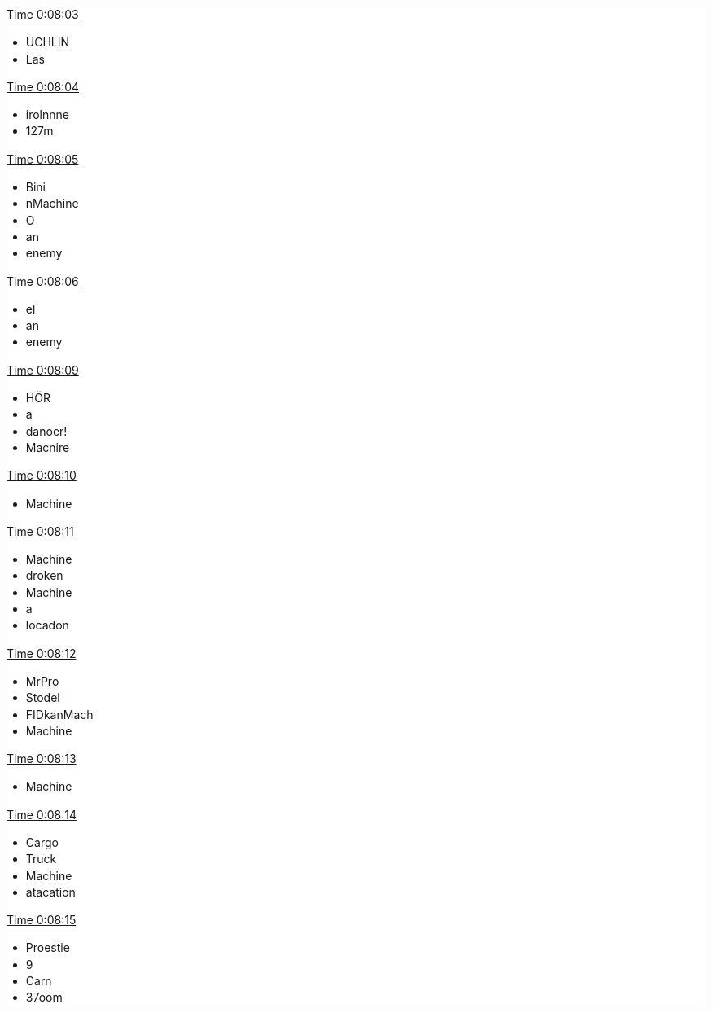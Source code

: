  [Time 0:08:03](https://youtu.be/VlfaVdw72FE?t=478) 
- UCHLIN 
- Las 

 [Time 0:08:04](https://youtu.be/VlfaVdw72FE?t=479) 
- irolnnne 
- 127m 

 [Time 0:08:05](https://youtu.be/VlfaVdw72FE?t=480) 
- Bini 
- nMachine 
- O 
- an 
- enemy 

 [Time 0:08:06](https://youtu.be/VlfaVdw72FE?t=481) 
- el 
- an 
- enemy 

 [Time 0:08:09](https://youtu.be/VlfaVdw72FE?t=484) 
- HÖR 
- a 
- danoer! 
- Macnire 

 [Time 0:08:10](https://youtu.be/VlfaVdw72FE?t=485) 
- Machine 

 [Time 0:08:11](https://youtu.be/VlfaVdw72FE?t=486) 
- Machine 
- droken 
- Machine 
- a 
- locadon 

 [Time 0:08:12](https://youtu.be/VlfaVdw72FE?t=487) 
- MrPro 
- Stodel 
- FIDkanMach 
- Machine 

 [Time 0:08:13](https://youtu.be/VlfaVdw72FE?t=488) 
- Machine 

 [Time 0:08:14](https://youtu.be/VlfaVdw72FE?t=489) 
- Cargo 
- Truck 
- Machine 
- atacation 

 [Time 0:08:15](https://youtu.be/VlfaVdw72FE?t=490) 
- Proestie 
- 9 
- Carn 
- 37oom 
